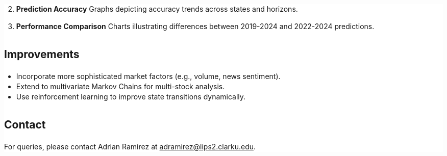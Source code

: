 2. **Prediction Accuracy** Graphs depicting accuracy trends across states and horizons.

3. **Performance Comparison** Charts illustrating differences between 2019-2024 and 2022-2024 predictions.

## Improvements

- Incorporate more sophisticated market factors (e.g., volume, news sentiment).
- Extend to multivariate Markov Chains for multi-stock analysis.
- Use reinforcement learning to improve state transitions dynamically.

## Contact

For queries, please contact Adrian Ramirez at [adramirez@lips2.clarku.edu](mailto\:adramirez@clarku.edu).

